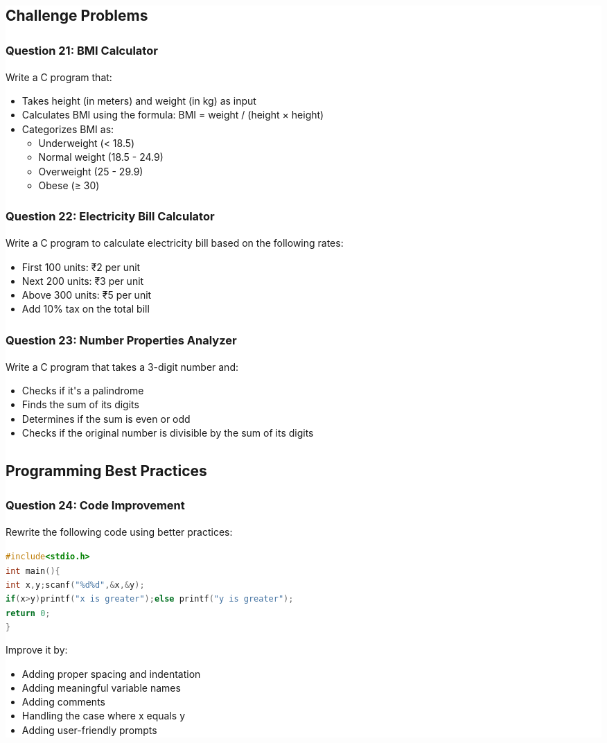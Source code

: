 ## Challenge Problems

### Question 21: BMI Calculator
Write a C program that:
- Takes height (in meters) and weight (in kg) as input
- Calculates BMI using the formula: BMI = weight / (height × height)
- Categorizes BMI as:
  - Underweight (< 18.5)
  - Normal weight (18.5 - 24.9)
  - Overweight (25 - 29.9)
  - Obese (≥ 30)

### Question 22: Electricity Bill Calculator
Write a C program to calculate electricity bill based on the following rates:
- First 100 units: ₹2 per unit
- Next 200 units: ₹3 per unit
- Above 300 units: ₹5 per unit
- Add 10% tax on the total bill

### Question 23: Number Properties Analyzer
Write a C program that takes a 3-digit number and:
- Checks if it's a palindrome
- Finds the sum of its digits
- Determines if the sum is even or odd
- Checks if the original number is divisible by the sum of its digits

## Programming Best Practices

### Question 24: Code Improvement
Rewrite the following code using better practices:
```c
#include<stdio.h>
int main(){
int x,y;scanf("%d%d",&x,&y);
if(x>y)printf("x is greater");else printf("y is greater");
return 0;
}
```

Improve it by:
- Adding proper spacing and indentation
- Adding meaningful variable names
- Adding comments
- Handling the case where x equals y
- Adding user-friendly prompts


